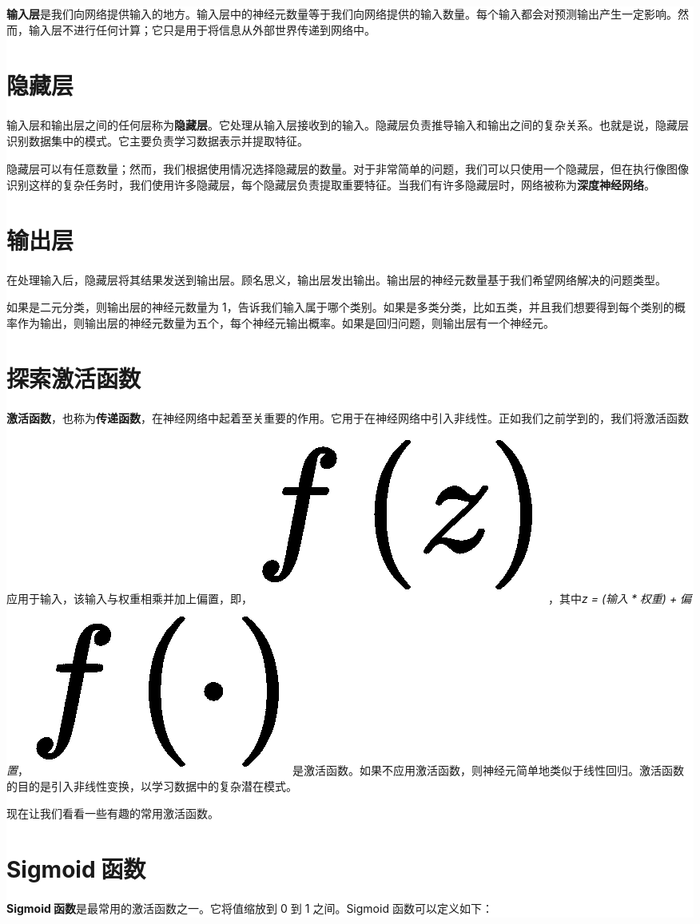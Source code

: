 **输入层**是我们向网络提供输入的地方。输入层中的神经元数量等于我们向网络提供的输入数量。每个输入都会对预测输出产生一定影响。然而，输入层不进行任何计算；它只是用于将信息从外部世界传递到网络中。

# 隐藏层

输入层和输出层之间的任何层称为**隐藏层**。它处理从输入层接收到的输入。隐藏层负责推导输入和输出之间的复杂关系。也就是说，隐藏层识别数据集中的模式。它主要负责学习数据表示并提取特征。

隐藏层可以有任意数量；然而，我们根据使用情况选择隐藏层的数量。对于非常简单的问题，我们可以只使用一个隐藏层，但在执行像图像识别这样的复杂任务时，我们使用许多隐藏层，每个隐藏层负责提取重要特征。当我们有许多隐藏层时，网络被称为**深度神经网络**。

# 输出层

在处理输入后，隐藏层将其结果发送到输出层。顾名思义，输出层发出输出。输出层的神经元数量基于我们希望网络解决的问题类型。

如果是二元分类，则输出层的神经元数量为 1，告诉我们输入属于哪个类别。如果是多类分类，比如五类，并且我们想要得到每个类别的概率作为输出，则输出层的神经元数量为五个，每个神经元输出概率。如果是回归问题，则输出层有一个神经元。

# 探索激活函数

**激活函数**，也称为**传递函数**，在神经网络中起着至关重要的作用。它用于在神经网络中引入非线性。正如我们之前学到的，我们将激活函数应用于输入，该输入与权重相乘并加上偏置，即，![](img/9cf85797-e709-49e7-a4c8-d7a84c9b78a2.png)，其中*z = (输入 * 权重) + 偏置*，![](img/d14376f3-d671-4abb-8956-7db1284efec4.png)是激活函数。如果不应用激活函数，则神经元简单地类似于线性回归。激活函数的目的是引入非线性变换，以学习数据中的复杂潜在模式。

现在让我们看看一些有趣的常用激活函数。

# Sigmoid 函数

**Sigmoid 函数**是最常用的激活函数之一。它将值缩放到 0 到 1 之间。Sigmoid 函数可以定义如下：
